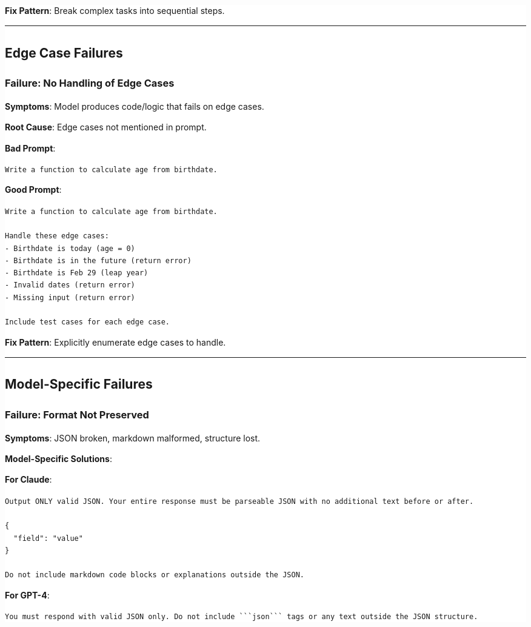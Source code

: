 **Fix Pattern**: Break complex tasks into sequential steps.

---

## Edge Case Failures

### Failure: No Handling of Edge Cases
**Symptoms**: Model produces code/logic that fails on edge cases.

**Root Cause**: Edge cases not mentioned in prompt.

**Bad Prompt**:
```
Write a function to calculate age from birthdate.
```

**Good Prompt**:
```
Write a function to calculate age from birthdate.

Handle these edge cases:
- Birthdate is today (age = 0)
- Birthdate is in the future (return error)
- Birthdate is Feb 29 (leap year)
- Invalid dates (return error)
- Missing input (return error)

Include test cases for each edge case.
```

**Fix Pattern**: Explicitly enumerate edge cases to handle.

---

## Model-Specific Failures

### Failure: Format Not Preserved
**Symptoms**: JSON broken, markdown malformed, structure lost.

**Model-Specific Solutions**:

**For Claude**:
```
Output ONLY valid JSON. Your entire response must be parseable JSON with no additional text before or after.

{
  "field": "value"
}

Do not include markdown code blocks or explanations outside the JSON.
```

**For GPT-4**:
```
You must respond with valid JSON only. Do not include ```json``` tags or any text outside the JSON structure.
```
